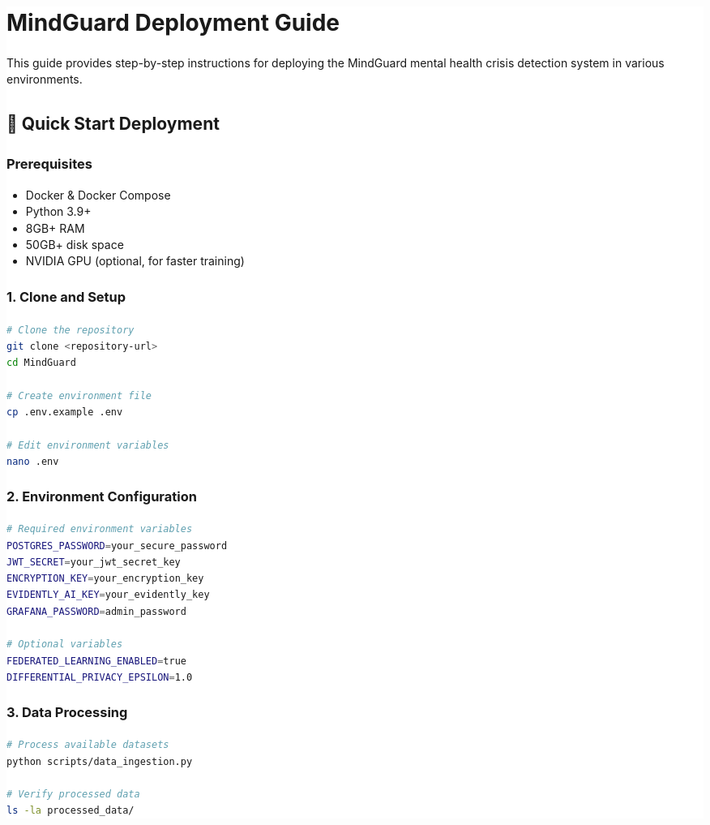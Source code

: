 # MindGuard Deployment Guide

This guide provides step-by-step instructions for deploying the MindGuard mental health crisis detection system in various environments.

## 🚀 Quick Start Deployment

### Prerequisites

- Docker & Docker Compose
- Python 3.9+
- 8GB+ RAM
- 50GB+ disk space
- NVIDIA GPU (optional, for faster training)

### 1. Clone and Setup

```bash
# Clone the repository
git clone <repository-url>
cd MindGuard

# Create environment file
cp .env.example .env

# Edit environment variables
nano .env
```

### 2. Environment Configuration

```bash
# Required environment variables
POSTGRES_PASSWORD=your_secure_password
JWT_SECRET=your_jwt_secret_key
ENCRYPTION_KEY=your_encryption_key
EVIDENTLY_AI_KEY=your_evidently_key
GRAFANA_PASSWORD=admin_password

# Optional variables
FEDERATED_LEARNING_ENABLED=true
DIFFERENTIAL_PRIVACY_EPSILON=1.0
```

### 3. Data Processing

```bash
# Process available datasets
python scripts/data_ingestion.py

# Verify processed data
ls -la processed_data/
```
